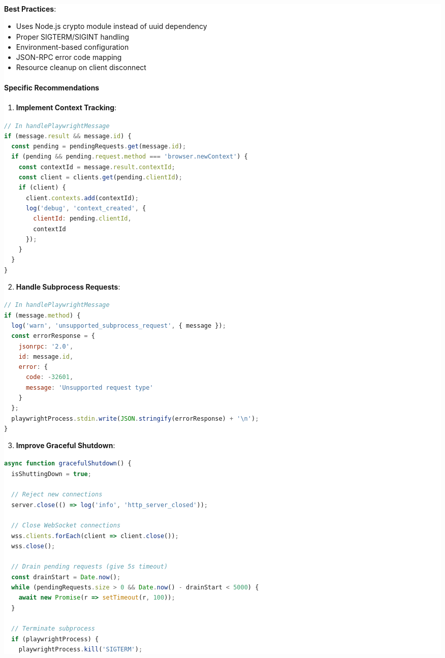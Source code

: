 **Best Practices**:
- Uses Node.js crypto module instead of uuid dependency
- Proper SIGTERM/SIGINT handling
- Environment-based configuration
- JSON-RPC error code mapping
- Resource cleanup on client disconnect

#### Specific Recommendations
1. **Implement Context Tracking**:
```javascript
// In handlePlaywrightMessage
if (message.result && message.id) {
  const pending = pendingRequests.get(message.id);
  if (pending && pending.request.method === 'browser.newContext') {
    const contextId = message.result.contextId;
    const client = clients.get(pending.clientId);
    if (client) {
      client.contexts.add(contextId);
      log('debug', 'context_created', { 
        clientId: pending.clientId, 
        contextId 
      });
    }
  }
}
```

2. **Handle Subprocess Requests**:
```javascript
// In handlePlaywrightMessage
if (message.method) {
  log('warn', 'unsupported_subprocess_request', { message });
  const errorResponse = {
    jsonrpc: '2.0',
    id: message.id,
    error: {
      code: -32601,
      message: 'Unsupported request type'
    }
  };
  playwrightProcess.stdin.write(JSON.stringify(errorResponse) + '\n');
}
```

3. **Improve Graceful Shutdown**:
```javascript
async function gracefulShutdown() {
  isShuttingDown = true;
  
  // Reject new connections
  server.close(() => log('info', 'http_server_closed'));
  
  // Close WebSocket connections
  wss.clients.forEach(client => client.close());
  wss.close();
  
  // Drain pending requests (give 5s timeout)
  const drainStart = Date.now();
  while (pendingRequests.size > 0 && Date.now() - drainStart < 5000) {
    await new Promise(r => setTimeout(r, 100));
  }
  
  // Terminate subprocess
  if (playwrightProcess) {
    playwrightProcess.kill('SIGTERM');
```